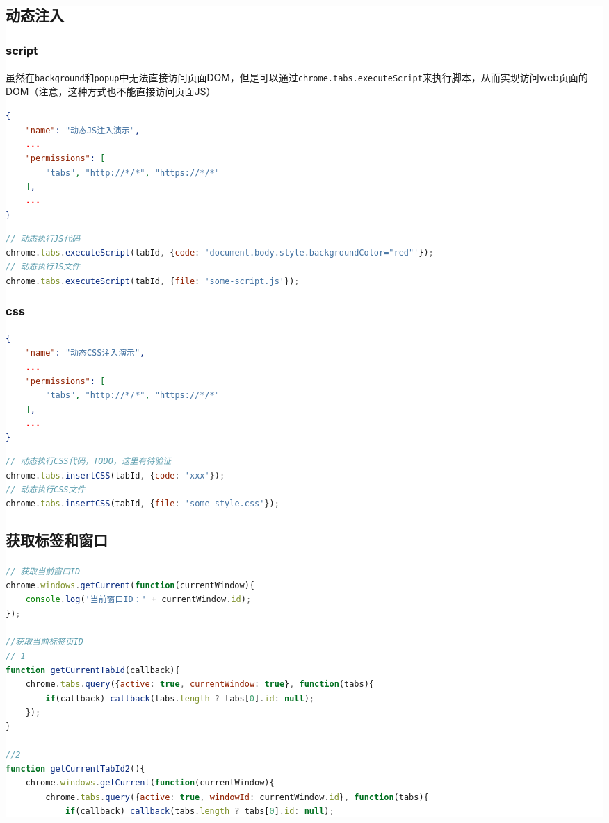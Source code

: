 ## 动态注入

### script

虽然在`background`和`popup`中无法直接访问页面DOM，但是可以通过`chrome.tabs.executeScript`来执行脚本，从而实现访问web页面的DOM（注意，这种方式也不能直接访问页面JS）

``` json
{
    "name": "动态JS注入演示",
    ...
    "permissions": [
        "tabs", "http://*/*", "https://*/*"
    ],
    ...
}
```

``` javascript
// 动态执行JS代码
chrome.tabs.executeScript(tabId, {code: 'document.body.style.backgroundColor="red"'});
// 动态执行JS文件
chrome.tabs.executeScript(tabId, {file: 'some-script.js'});
```

### css

``` json
{
    "name": "动态CSS注入演示",
    ...
    "permissions": [
        "tabs", "http://*/*", "https://*/*"
    ],
    ...
}
```

``` javascript
// 动态执行CSS代码，TODO，这里有待验证
chrome.tabs.insertCSS(tabId, {code: 'xxx'});
// 动态执行CSS文件
chrome.tabs.insertCSS(tabId, {file: 'some-style.css'});
```

## 获取标签和窗口

``` javascript
// 获取当前窗口ID
chrome.windows.getCurrent(function(currentWindow){
    console.log('当前窗口ID：' + currentWindow.id);
});

//获取当前标签页ID
// 1
function getCurrentTabId(callback){
    chrome.tabs.query({active: true, currentWindow: true}, function(tabs){
        if(callback) callback(tabs.length ? tabs[0].id: null);
    });
}

//2
function getCurrentTabId2(){
    chrome.windows.getCurrent(function(currentWindow){
        chrome.tabs.query({active: true, windowId: currentWindow.id}, function(tabs){
            if(callback) callback(tabs.length ? tabs[0].id: null);
```

[1]: http://css-tricks.com/custom-scrollbars-in-webkit/
[2]: http://storage1.imgchr.com/CflJs.jpg